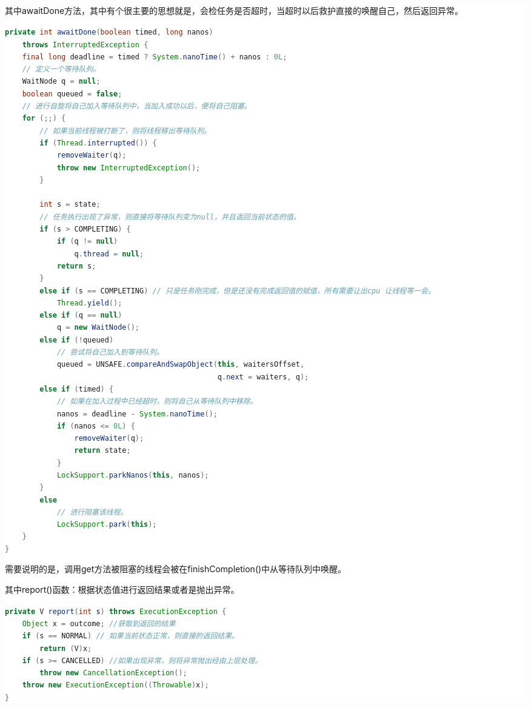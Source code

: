 其中awaitDone方法，其中有个很主要的思想就是，会检任务是否超时，当超时以后救护直接的唤醒自己，然后返回异常。

```java
private int awaitDone(boolean timed, long nanos)
    throws InterruptedException {
    final long deadline = timed ? System.nanoTime() + nanos : 0L;
    // 定义一个等待队列。
    WaitNode q = null;
    boolean queued = false;
    // 进行自旋将自己加入等待队列中，当加入成功以后，便将自己阻塞。
    for (;;) {
        // 如果当前线程被打断了，则将线程移出等待队列。
        if (Thread.interrupted()) {
            removeWaiter(q);
            throw new InterruptedException();
        }

        int s = state;
        // 任务执行出现了异常，则直接将等待队列变为null，并且返回当前状态的值。
        if (s > COMPLETING) {
            if (q != null)
                q.thread = null;
            return s;
        }
        else if (s == COMPLETING) // 只是任务刚完成，但是还没有完成返回值的赋值，所有需要让出cpu 让线程等一会。
            Thread.yield(); 
        else if (q == null)
            q = new WaitNode();
        else if (!queued)
            // 尝试将自己加入到等待队列。
            queued = UNSAFE.compareAndSwapObject(this, waitersOffset,
                                                 q.next = waiters, q);
        else if (timed) {
            // 如果在加入过程中已经超时，则将自己从等待队列中移除。
            nanos = deadline - System.nanoTime();
            if (nanos <= 0L) {
                removeWaiter(q);
                return state;
            }
            LockSupport.parkNanos(this, nanos);
        }
        else
            // 进行阻塞该线程。
            LockSupport.park(this);
    }
}
```

需要说明的是，调用get方法被阻塞的线程会被在finishCompletion()中从等待队列中唤醒。

其中report()函数：根据状态值进行返回结果或者是抛出异常。

```java
private V report(int s) throws ExecutionException {
    Object x = outcome; //获取到返回的结果
    if (s == NORMAL) // 如果当前状态正常，则直接的返回结果。
        return (V)x;
    if (s >= CANCELLED) //如果出现异常，则将异常抛出经由上层处理。
        throw new CancellationException();
    throw new ExecutionException((Throwable)x);
}
```

